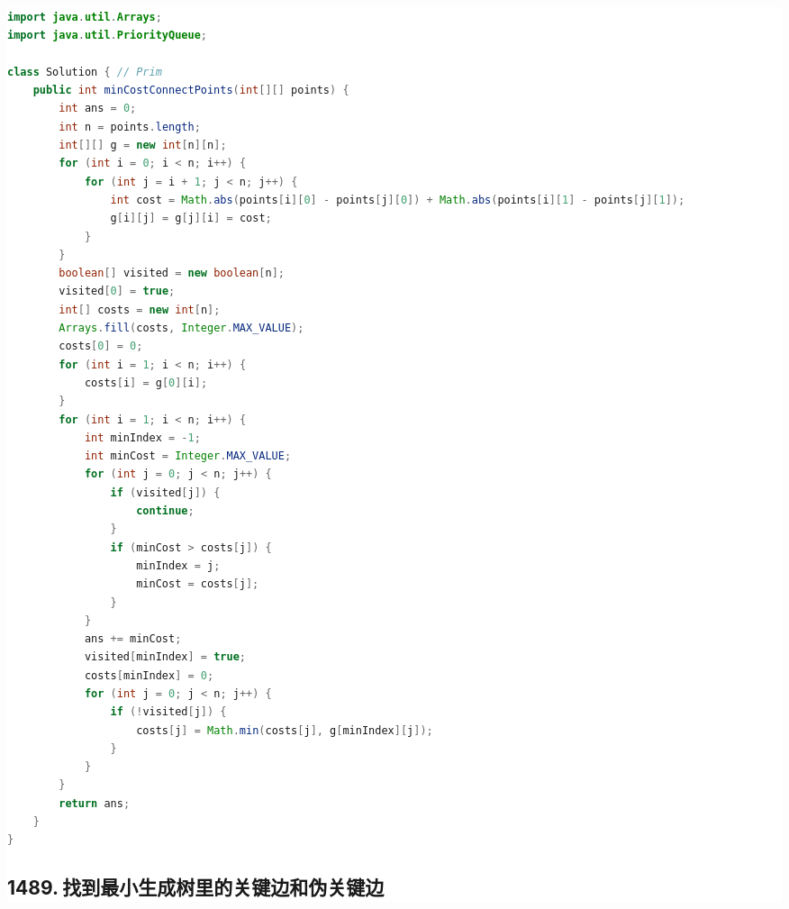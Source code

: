 ```java
import java.util.Arrays;
import java.util.PriorityQueue;

class Solution { // Prim
    public int minCostConnectPoints(int[][] points) {
        int ans = 0;
        int n = points.length;
        int[][] g = new int[n][n];
        for (int i = 0; i < n; i++) {
            for (int j = i + 1; j < n; j++) {
                int cost = Math.abs(points[i][0] - points[j][0]) + Math.abs(points[i][1] - points[j][1]);
                g[i][j] = g[j][i] = cost;
            }
        }
        boolean[] visited = new boolean[n];
        visited[0] = true;
        int[] costs = new int[n];
        Arrays.fill(costs, Integer.MAX_VALUE);
        costs[0] = 0;
        for (int i = 1; i < n; i++) {
            costs[i] = g[0][i];
        }
        for (int i = 1; i < n; i++) {
            int minIndex = -1;
            int minCost = Integer.MAX_VALUE;
            for (int j = 0; j < n; j++) {
                if (visited[j]) {
                    continue;
                }
                if (minCost > costs[j]) {
                    minIndex = j;
                    minCost = costs[j];
                }
            }
            ans += minCost;
            visited[minIndex] = true;
            costs[minIndex] = 0;
            for (int j = 0; j < n; j++) {
                if (!visited[j]) {
                    costs[j] = Math.min(costs[j], g[minIndex][j]);
                }
            }
        }
        return ans;
    }
}
```

1489\. 找到最小生成树里的关键边和伪关键边
------------------------
